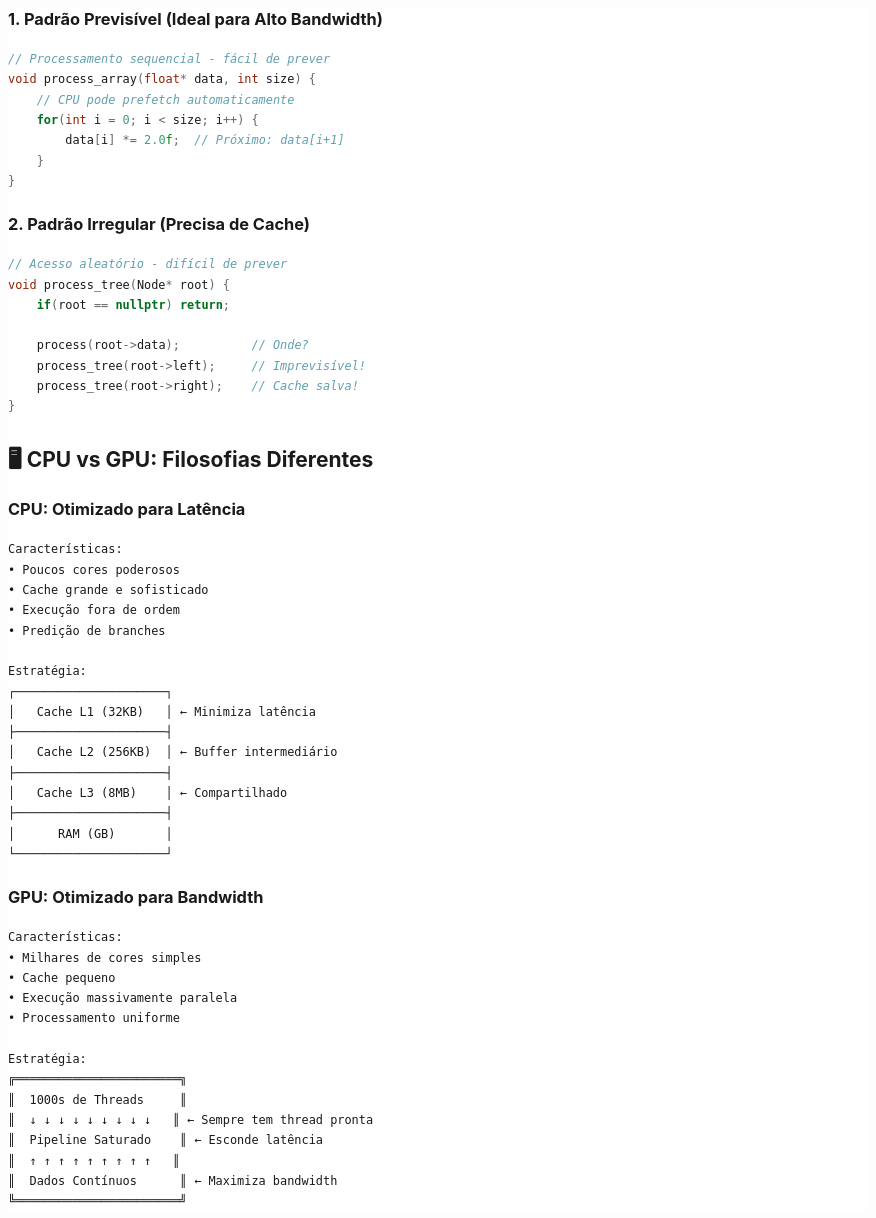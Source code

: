### 1. Padrão Previsível (Ideal para Alto Bandwidth)
```cpp
// Processamento sequencial - fácil de prever
void process_array(float* data, int size) {
    // CPU pode prefetch automaticamente
    for(int i = 0; i < size; i++) {
        data[i] *= 2.0f;  // Próximo: data[i+1]
    }
}
```

### 2. Padrão Irregular (Precisa de Cache)
```cpp
// Acesso aleatório - difícil de prever
void process_tree(Node* root) {
    if(root == nullptr) return;
    
    process(root->data);          // Onde?
    process_tree(root->left);     // Imprevisível!
    process_tree(root->right);    // Cache salva!
}
```

## 🖥️ CPU vs GPU: Filosofias Diferentes

### CPU: Otimizado para Latência
```
Características:
• Poucos cores poderosos
• Cache grande e sofisticado
• Execução fora de ordem
• Predição de branches

Estratégia:
┌─────────────────────┐
│   Cache L1 (32KB)   │ ← Minimiza latência
├─────────────────────┤
│   Cache L2 (256KB)  │ ← Buffer intermediário
├─────────────────────┤
│   Cache L3 (8MB)    │ ← Compartilhado
├─────────────────────┤
│      RAM (GB)       │
└─────────────────────┘
```

### GPU: Otimizado para Bandwidth
```
Características:
• Milhares de cores simples
• Cache pequeno
• Execução massivamente paralela
• Processamento uniforme

Estratégia:
╔═══════════════════════╗
║  1000s de Threads     ║
║  ↓ ↓ ↓ ↓ ↓ ↓ ↓ ↓ ↓   ║ ← Sempre tem thread pronta
║  Pipeline Saturado    ║ ← Esconde latência
║  ↑ ↑ ↑ ↑ ↑ ↑ ↑ ↑ ↑   ║
║  Dados Contínuos      ║ ← Maximiza bandwidth
╚═══════════════════════╝
```
